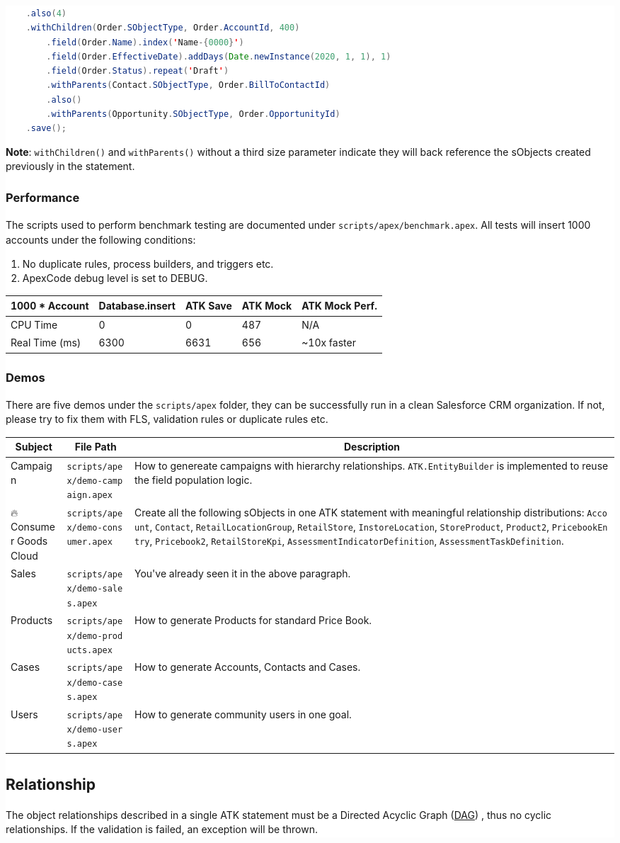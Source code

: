 ```java
    .also(4)
    .withChildren(Order.SObjectType, Order.AccountId, 400)
        .field(Order.Name).index('Name-{0000}')
        .field(Order.EffectiveDate).addDays(Date.newInstance(2020, 1, 1), 1)
        .field(Order.Status).repeat('Draft')
        .withParents(Contact.SObjectType, Order.BillToContactId)
        .also()
        .withParents(Opportunity.SObjectType, Order.OpportunityId)
    .save();
```

**Note**: `withChildren()` and `withParents()` without a third size parameter indicate they will back reference the sObjects created previously in the statement.

### Performance

The scripts used to perform benchmark testing are documented under `scripts/apex/benchmark.apex`. All tests will insert 1000 accounts under the following conditions:

1. No duplicate rules, process builders, and triggers etc.
2. ApexCode debug level is set to DEBUG.

| 1000 * Account | Database.insert | ATK Save | ATK Mock | ATK Mock Perf. |
| -------------- | --------------- | -------- | -------- | -------------- |
| CPU Time       | 0               | 0        | 487      | N/A            |
| Real Time (ms) | 6300            | 6631     | 656      | ~10x faster    |

### Demos

There are five demos under the `scripts/apex` folder, they can be successfully run in a clean Salesforce CRM organization. If not, please try to fix them with FLS, validation rules or duplicate rules etc.

| Subject        | File Path                         | Description                                                  |
| -------------- | --------------------------------- | ------------------------------------------------------------ |
| Campaign       | `scripts/apex/demo-campaign.apex` | How to genereate campaigns with hierarchy relationships. `ATK.EntityBuilder` is implemented to reuse the field population logic. |
| &#128293;Consumer Goods Cloud | `scripts/apex/demo-consumer.apex` | Create all the following sObjects in one ATK statement with meaningful relationship distributions: `Account`, `Contact`, `RetailLocationGroup`, `RetailStore`, `InstoreLocation`, `StoreProduct`, `Product2`, `PricebookEntry`, `Pricebook2`, `RetailStoreKpi`, `AssessmentIndicatorDefinition`, `AssessmentTaskDefinition`. |
| Sales          | `scripts/apex/demo-sales.apex`    | You've already seen it in the above paragraph.               |
| Products       | `scripts/apex/demo-products.apex` | How to generate Products for standard Price Book.            |
| Cases          | `scripts/apex/demo-cases.apex`    | How to generate Accounts, Contacts and Cases.                |
| Users          | `scripts/apex/demo-users.apex`    | How to generate community users in one goal.                 |

## Relationship

The object relationships described in a single ATK statement must be a Directed Acyclic Graph ([DAG](https://en.wikipedia.org/wiki/Directed_acyclic_graph)) , thus no cyclic relationships. If the validation is failed, an exception will be thrown.
